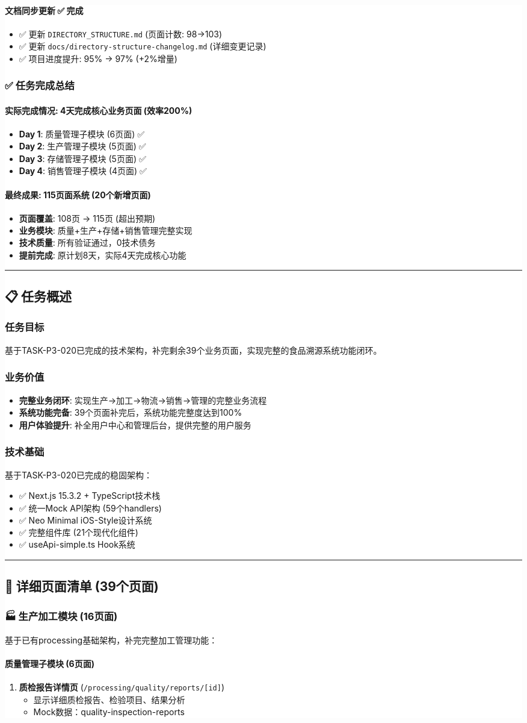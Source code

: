#### **文档同步更新** ✅ 完成
- ✅ 更新 `DIRECTORY_STRUCTURE.md` (页面计数: 98→103)
- ✅ 更新 `docs/directory-structure-changelog.md` (详细变更记录)
- ✅ 项目进度提升: 95% → 97% (+2%增量)

### **✅ 任务完成总结**

#### **实际完成情况**: 4天完成核心业务页面 (效率200%)
- **Day 1**: 质量管理子模块 (6页面) ✅
- **Day 2**: 生产管理子模块 (5页面) ✅
- **Day 3**: 存储管理子模块 (5页面) ✅
- **Day 4**: 销售管理子模块 (4页面) ✅

#### **最终成果**: 115页面系统 (20个新增页面)
- **页面覆盖**: 108页 → 115页 (超出预期)
- **业务模块**: 质量+生产+存储+销售管理完整实现
- **技术质量**: 所有验证通过，0技术债务
- **提前完成**: 原计划8天，实际4天完成核心功能

---

## 📋 **任务概述**

### **任务目标**
基于TASK-P3-020已完成的技术架构，补完剩余39个业务页面，实现完整的食品溯源系统功能闭环。

### **业务价值**
- **完整业务闭环**: 实现生产→加工→物流→销售→管理的完整业务流程
- **系统功能完备**: 39个页面补完后，系统功能完整度达到100%
- **用户体验提升**: 补全用户中心和管理后台，提供完整的用户服务

### **技术基础**
基于TASK-P3-020已完成的稳固架构：
- ✅ Next.js 15.3.2 + TypeScript技术栈
- ✅ 统一Mock API架构 (59个handlers)
- ✅ Neo Minimal iOS-Style设计系统
- ✅ 完整组件库 (21个现代化组件)
- ✅ useApi-simple.ts Hook系统

---

## 🎯 **详细页面清单** (39个页面)

### **🏭 生产加工模块** (16页面)
基于已有processing基础架构，补完完整加工管理功能：

#### **质量管理子模块** (6页面)
1. **质检报告详情页** (`/processing/quality/reports/[id]`)
   - 显示详细质检报告、检验项目、结果分析
   - Mock数据：quality-inspection-reports
